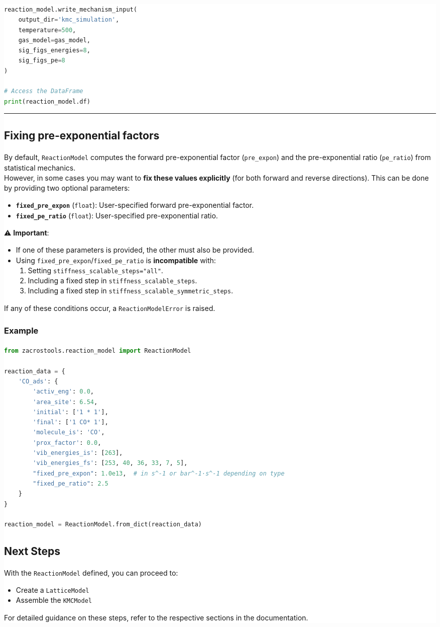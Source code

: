 ```python
reaction_model.write_mechanism_input(
    output_dir='kmc_simulation',
    temperature=500,
    gas_model=gas_model,
    sig_figs_energies=8,
    sig_figs_pe=8
)

# Access the DataFrame
print(reaction_model.df)
```

---

## Fixing pre-exponential factors

By default, `ReactionModel` computes the forward pre-exponential factor (`pre_expon`) and the pre-exponential ratio (`pe_ratio`) from statistical mechanics.  
However, in some cases you may want to **fix these values explicitly** (for both forward and reverse directions). This can be done by providing two optional parameters:

- **`fixed_pre_expon`** (`float`): User-specified forward pre-exponential factor.  
- **`fixed_pe_ratio`** (`float`): User-specified pre-exponential ratio.  

⚠️ **Important**:  
- If one of these parameters is provided, the other must also be provided.  
- Using `fixed_pre_expon`/`fixed_pe_ratio` is **incompatible** with:
  1. Setting `stiffness_scalable_steps="all"`.  
  2. Including a fixed step in `stiffness_scalable_steps`.  
  3. Including a fixed step in `stiffness_scalable_symmetric_steps`.  

If any of these conditions occur, a `ReactionModelError` is raised.

### Example

```python
from zacrostools.reaction_model import ReactionModel

reaction_data = {
    'CO_ads': {
        'activ_eng': 0.0,
        'area_site': 6.54,
        'initial': ['1 * 1'],
        'final': ['1 CO* 1'],
        'molecule_is': 'CO',
        'prox_factor': 0.0,
        'vib_energies_is': [263],
        'vib_energies_fs': [253, 40, 36, 33, 7, 5],
        "fixed_pre_expon": 1.0e13,  # in s^-1 or bar^-1·s^-1 depending on type
        "fixed_pe_ratio": 2.5
    }
}

reaction_model = ReactionModel.from_dict(reaction_data)
```

## Next Steps

With the `ReactionModel` defined, you can proceed to:

- Create a `LatticeModel`
- Assemble the `KMCModel`

For detailed guidance on these steps, refer to the respective sections in the documentation.